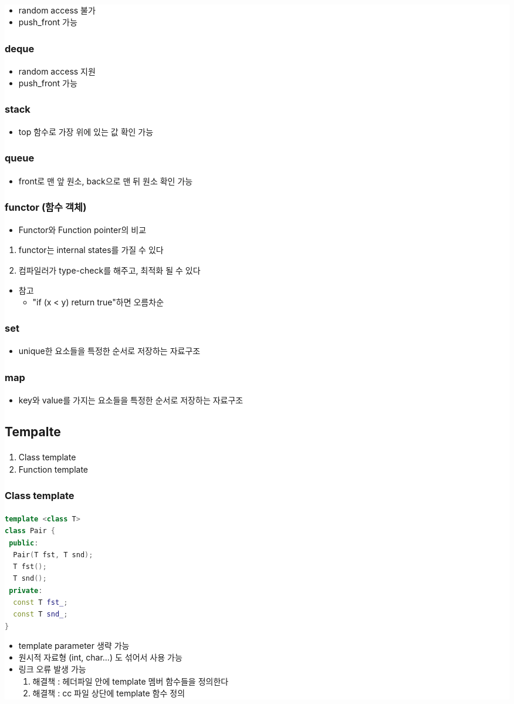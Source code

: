 * random access 불가
* push_front 가능

### deque

* random access 지원
* push_front 가능

### stack

* top 함수로 가장 위에 있는 값 확인 가능

### queue

* front로 맨 앞 원소, back으로 맨 뒤 원소 확인 가능

### functor (함수 객체)

* Functor와 Function pointer의 비교
1. functor는 internal states를 가질 수 있다

2. 컴파일러가 type-check를 해주고, 최적화 될 수 있다
* 참고
  * "if (x < y) return true"하면 오름차순

### set

* unique한 요소들을 특정한 순서로 저장하는 자료구조

### map

* key와 value를 가지는 요소들을 특정한 순서로 저장하는 자료구조

## Tempalte

1. Class template
2. Function template

### Class template

```c++
template <class T>
class Pair {
 public:
  Pair(T fst, T snd);
  T fst();
  T snd();
 private:
  const T fst_;
  const T snd_;
}
```

* template parameter 생략 가능
* 원시적 자료형 (int, char...) 도 섞어서 사용 가능
* 링크 오류 발생 가능 
  1. 해결책 : 헤더파일 안에 template 멤버 함수들을 정의한다
  2. 해결책 : cc 파일 상단에 template 함수 정의
